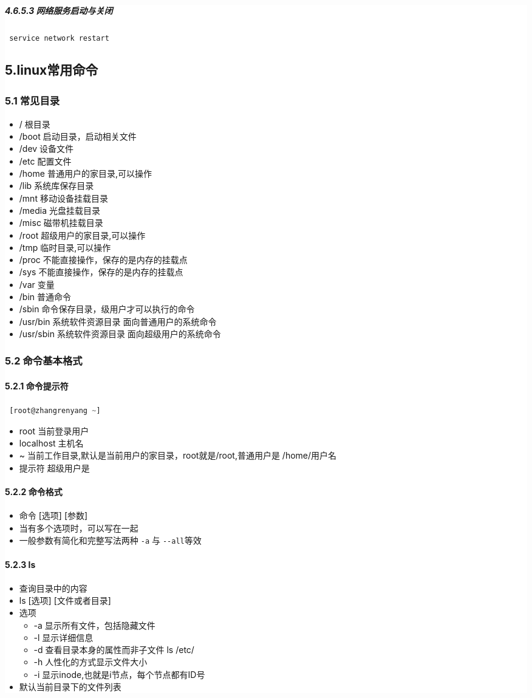  ##### 4.6.5.3 网络服务启动与关闭 

```
 service network restart 
```

 ## 5.linux常用命令 

 ### 5.1 常见目录 

* / 根目录
* /boot 启动目录，启动相关文件
* /dev 设备文件
* /etc 配置文件
* /home 普通用户的家目录,可以操作
* /lib 系统库保存目录
* /mnt 移动设备挂载目录
* /media 光盘挂载目录
* /misc 磁带机挂载目录
* /root 超级用户的家目录,可以操作
* /tmp 临时目录,可以操作
* /proc 不能直接操作，保存的是内存的挂载点
* /sys 不能直接操作，保存的是内存的挂载点
* /var 变量
* /bin 普通命令
* /sbin 命令保存目录，级用户才可以执行的命令
* /usr/bin 系统软件资源目录 面向普通用户的系统命令
* /usr/sbin 系统软件资源目录 面向超级用户的系统命令

 ### 5.2 命令基本格式 

 #### 5.2.1 命令提示符 

```javascript
 [root@zhangrenyang ~]
```

* root 当前登录用户
* localhost 主机名
* ~ 当前工作目录,默认是当前用户的家目录，root就是/root,普通用户是 /home/用户名
 * 提示符 超级用户是 

 #### 5.2.2 命令格式 

* 命令 \[选项\] \[参数\]
* 当有多个选项时，可以写在一起
* 一般参数有简化和完整写法两种 `-a` 与 `--all`等效

 #### 5.2.3 ls 

* 查询目录中的内容
* ls \[选项\] \[文件或者目录\]
* 选项
  * \-a 显示所有文件，包括隐藏文件
  * \-l 显示详细信息
  * \-d 查看目录本身的属性而非子文件 ls /etc/
  * \-h 人性化的方式显示文件大小
  * \-i 显示inode,也就是i节点，每个节点都有ID号
* 默认当前目录下的文件列表
